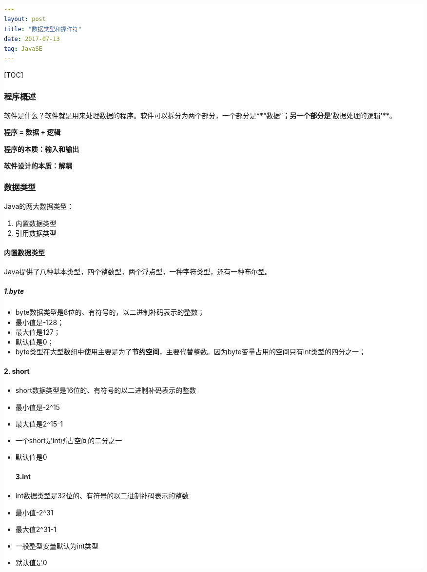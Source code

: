 ```yaml
---
layout: post
title: "数据类型和操作符"
date: 2017-07-13   
tag: JavaSE
---
```


[TOC]



###  程序概述

​	软件是什么？软件就是用来处理数据的程序。软件可以拆分为两个部分，一个部分是**“数据”**；另一个部分是**'数据处理的逻辑'**。

**程序 = 数据 + 逻辑**

**程序的本质：输入和输出**

**软件设计的本质：解耦**

### 数据类型

Java的两大数据类型：

1. 内置数据类型
2. 引用数据类型

#### 内置数据类型

​	Java提供了八种基本类型，四个整数型，两个浮点型，一种字符类型，还有一种布尔型。

##### 1.byte

- byte数据类型是8位的、有符号的，以二进制补码表示的整数；
- 最小值是-128；
- 最大值是127；
- 默认值是0；
- byte类型在大型数组中使用主要是为了**节约空间**，主要代替整数。因为byte变量占用的空间只有int类型的四分之一；

####      2. short

- short数据类型是16位的、有符号的以二进制补码表示的整数
- 最小值是-2^15
- 最大值是2^15-1
- 一个short是int所占空间的二分之一
- 默认值是0

	#### 	3.int

- int数据类型是32位的、有符号的以二进制补码表示的整数
- 最小值-2^31
- 最大值2^31-1
- 一般整型变量默认为int类型
- 默认值是0
